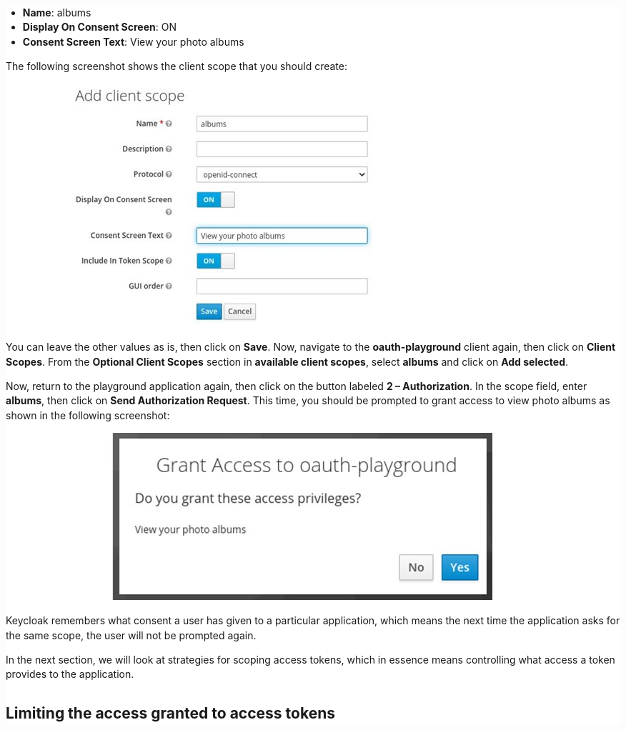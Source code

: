 - **Name**: albums
- **Display On Consent Screen**: ON
- **Consent Screen Text**: View your photo albums

The following screenshot shows the client scope that you should create:

![Creating a client scope](./images/create_client_scope.jpg)

You can leave the other values as is, then click on **Save**. Now, navigate to the **oauth-playground** client again, then click on **Client Scopes**. From the **Optional Client Scopes** section in **available client scopes**, select **albums** and click on **Add selected**.

Now, return to the playground application again, then click on the button labeled **2 – Authorization**. In the scope field, enter **albums**, then click on **Send Authorization Request**. This time, you should be prompted to grant access to view photo albums as shown in the following screenshot:

![Granting access to photo albums](./images/grant_access_albums.jpg)

Keycloak remembers what consent a user has given to a particular application, which means the next time the application asks for the same scope, the user will not be prompted again.

In the next section, we will look at strategies for scoping access tokens, which in essence means controlling what access a token provides to the application.

## Limiting the access granted to access tokens
